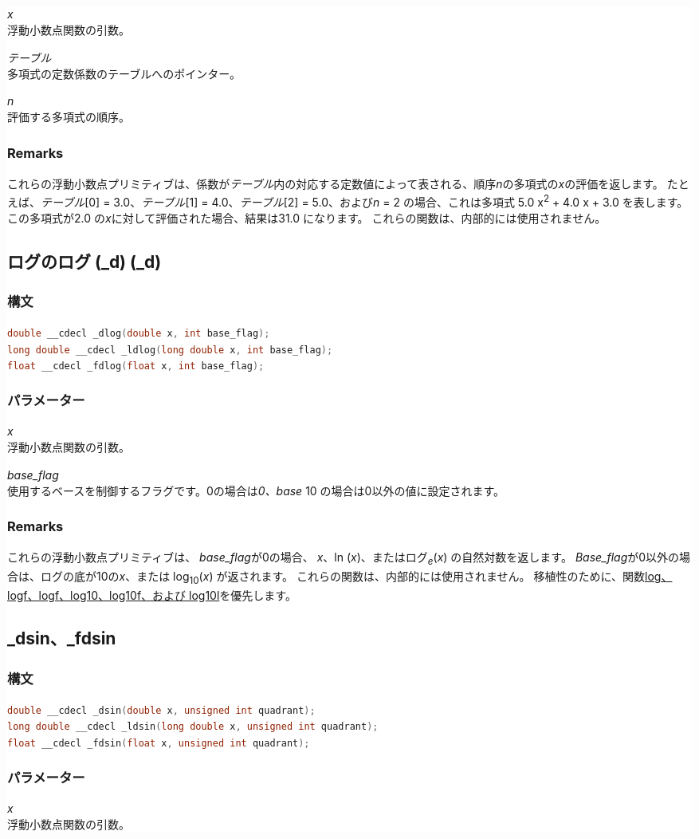 *x*<br/>
浮動小数点関数の引数。

*テーブル*<br/>
多項式の定数係数のテーブルへのポインター。

*n*<br/>
評価する多項式の順序。

### <a name="remarks"></a>Remarks

これらの浮動小数点プリミティブは、係数が*テーブル*内の対応する定数値によって表される、順序*n*の多項式の*x*の評価を返します。 たとえば、*テーブル*\[0] = 3.0、*テーブル*\[1] = 4.0、*テーブル*\[2] = 5.0、および*n* = 2 の場合、これは多項式 5.0 x<sup>2</sup> + 4.0 x + 3.0 を表します。 この多項式が2.0 の*x*に対して評価された場合、結果は31.0 になります。 これらの関数は、内部的には使用されません。

## <a name="_dlog-_dlog-_dlog"></a>ログのログ (_d) (_d)

### <a name="syntax"></a>構文

```C
double __cdecl _dlog(double x, int base_flag);
long double __cdecl _ldlog(long double x, int base_flag);
float __cdecl _fdlog(float x, int base_flag);
```

### <a name="parameters"></a>パラメーター

*x*<br/>
浮動小数点関数の引数。

*base_flag*<br/>
使用するベースを制御するフラグです。0の場合は*0、base* 10 の場合は0以外の値に設定されます。

### <a name="remarks"></a>Remarks

これらの浮動小数点プリミティブは、 *base_flag*が0の場合、 *x*、ln (*x*)、またはログ<sub>*e*</sub>(*x*) の自然対数を返します。 *Base_flag*が0以外の場合は、ログの底が10の*x*、または log<sub>10</sub>(*x*) が返されます。 これらの関数は、内部的には使用されません。 移植性のために、関数[log、logf、logf、log10、log10f、および log10l](log-logf-log10-log10f.md)を優先します。

## <a name="_dsin-_ldsin-_fdsin"></a>_dsin、_fdsin

### <a name="syntax"></a>構文

```C
double __cdecl _dsin(double x, unsigned int quadrant);
long double __cdecl _ldsin(long double x, unsigned int quadrant);
float __cdecl _fdsin(float x, unsigned int quadrant);
```

### <a name="parameters"></a>パラメーター

*x*<br/>
浮動小数点関数の引数。
